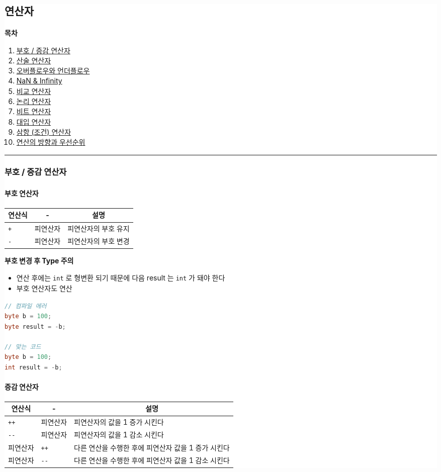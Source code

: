 



## 연산자

**목차**

1. [부호 / 증감 연산자](#부호-/-증감-연산자)
2. [산술 연산자](#산술-연산자)
3. [오버플로우와 언더플로우](#오버플로우와-언더플로우)
4. [NaN & Infinity](#NaN-&-Infinity)
5. [비교 연산자](#비교-연산자)
6. [논리 연산자](#논리-연산자)
7. [비트 연산자](#비트-연산자)
8. [대입 연산자](#대입-연산자)
9. [삼항 (조건) 연산자](#삼항-(조건)-연산자)
10. [연산의 방향과 우선순위](#연산의-방향과-우선순위)

---

### 부호 / 증감 연산자

#### 부호 연산자

| 연산식 | -        | 설명                 |
| ------ | -------- | -------------------- |
| `+`    | 피연산자 | 피연산자의 부호 유지 |
| `-`    | 피연산자 | 피연산자의 부호 변경 |

**부호 변경 후 Type 주의**

* 연산 후에는 `int` 로 형변환 되기 때문에 다음 result 는 `int` 가 돼야 한다
* 부호 연산자도 연산

```java
// 컴파일 에러
byte b = 100;
byte result = -b;

// 맞는 코드
byte b = 100;
int result = -b;
```



#### 증감 연산자

| 연산식   | -        | 설명                                                |
| -------- | -------- | --------------------------------------------------- |
| `++`     | 피연산자 | 피연산자의 값을 1 증가 시킨다                       |
| `--`     | 피연산자 | 피연산자의 값을 1 감소 시킨다                       |
| 피연산자 | `++`     | 다른 연산을 수행한 후에 피연산자 값을 1 증가 시킨다 |
| 피연산자 | `--`     | 다른 연산을 수행한 후에 피연산자 값을 1 감소 시킨다 |
